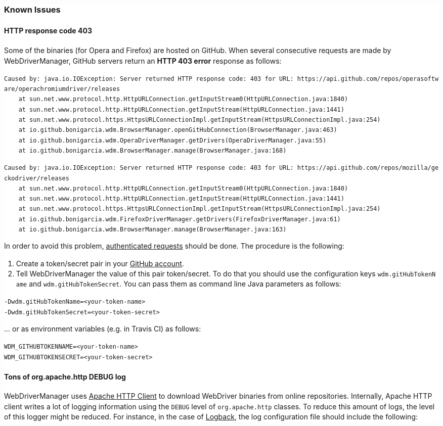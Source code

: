 ### Known Issues

#### HTTP response code 403

Some of the binaries (for Opera and Firefox) are hosted on GitHub. When several consecutive requests are made by WebDriverManager, GitHub servers return an **HTTP 403 error** response as follows:

```
Caused by: java.io.IOException: Server returned HTTP response code: 403 for URL: https://api.github.com/repos/operasoftware/operachromiumdriver/releases
    at sun.net.www.protocol.http.HttpURLConnection.getInputStream0(HttpURLConnection.java:1840)
    at sun.net.www.protocol.http.HttpURLConnection.getInputStream(HttpURLConnection.java:1441)
    at sun.net.www.protocol.https.HttpsURLConnectionImpl.getInputStream(HttpsURLConnectionImpl.java:254)
    at io.github.bonigarcia.wdm.BrowserManager.openGitHubConnection(BrowserManager.java:463)
    at io.github.bonigarcia.wdm.OperaDriverManager.getDrivers(OperaDriverManager.java:55)
    at io.github.bonigarcia.wdm.BrowserManager.manage(BrowserManager.java:168)
```

```
Caused by: java.io.IOException: Server returned HTTP response code: 403 for URL: https://api.github.com/repos/mozilla/geckodriver/releases
    at sun.net.www.protocol.http.HttpURLConnection.getInputStream0(HttpURLConnection.java:1840)
    at sun.net.www.protocol.http.HttpURLConnection.getInputStream(HttpURLConnection.java:1441)
    at sun.net.www.protocol.https.HttpsURLConnectionImpl.getInputStream(HttpsURLConnectionImpl.java:254)
    at io.github.bonigarcia.wdm.FirefoxDriverManager.getDrivers(FirefoxDriverManager.java:61)
    at io.github.bonigarcia.wdm.BrowserManager.manage(BrowserManager.java:163)
```

In order to avoid this problem, [authenticated requests] should be done. The procedure is the following:

1. Create a token/secret pair in your [GitHub account].
2. Tell WebDriverManager the value of this pair token/secret. To do that you should use the configuration keys ``wdm.gitHubTokenName`` and ``wdm.gitHubTokenSecret``. You can pass them as command line Java parameters as follows:

```properties
-Dwdm.gitHubTokenName=<your-token-name>
-Dwdm.gitHubTokenSecret=<your-token-secret>
```

... or as environment variables (e.g. in Travis CI) as follows:

```properties
WDM_GITHUBTOKENNAME=<your-token-name>
WDM_GITHUBTOKENSECRET=<your-token-secret>
```

#### Tons of org.apache.http DEBUG log

WebDriverManager uses [Apache HTTP Client] to download WebDriver binaries from online repositories. Internally, Apache HTTP client writes a lot of logging information using the `DEBUG` level of `org.apache.http` classes. To reduce this amount of logs, the level of this logger might be reduced. For instance, in the case of [Logback], the log configuration file should include the following:


[Apache HTTP Client]: https://hc.apache.org/httpcomponents-client-ga/
[Apache HTTP Client logging practices]: https://hc.apache.org/httpcomponents-client-ga/logging.html
[Apache 2.0 License]: http://www.apache.org/licenses/LICENSE-2.0
[authenticated requests]: https://developer.github.com/v3/#rate-limiting
[Boni Garcia]: http://bonigarcia.github.io/
[curl]: https://curl.haxx.se/
[GitHub account]: https://github.com/settings/tokens
[GitHub Repository]: https://github.com/bonigarcia/webdrivermanager
[Logback]: https://logback.qos.ch/
[Logo]: http://bonigarcia.github.io/img/webdrivermanager.png
[npm.taobao.org]: http://npm.taobao.org/mirrors/
[Selenium WebDriver]: http://docs.seleniumhq.org/projects/webdriver/
[Selenium-Jupiter]: https://github.com/bonigarcia/selenium-jupiter/
[Stack Overflow]: https://stackoverflow.com/questions/tagged/webdrivermanager-java
[WebDriverManager Examples]: https://github.com/bonigarcia/webdrivermanager-examples
[WebDriverManager issues]: https://github.com/bonigarcia/webdrivermanager/issues